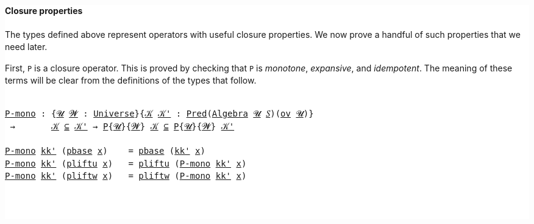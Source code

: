 </pre>



#### <a id="closure-properties">Closure properties</a>

The types defined above represent operators with useful closure properties. We now prove a handful of such properties that we need later.

First, `P` is a closure operator.  This is proved by checking that `P` is *monotone*, *expansive*, and *idempotent*. The meaning of these terms will be clear from the definitions of the types that follow.

<pre class="Agda">

<a id="P-mono"></a><a id="6273" href="Varieties.Varieties.html#6273" class="Function">P-mono</a> <a id="6280" class="Symbol">:</a> <a id="6282" class="Symbol">{</a><a id="6283" href="Varieties.Varieties.html#6283" class="Bound">𝓤</a> <a id="6285" href="Varieties.Varieties.html#6285" class="Bound">𝓦</a> <a id="6287" class="Symbol">:</a> <a id="6289" href="Agda.Primitive.html#597" class="Postulate">Universe</a><a id="6297" class="Symbol">}{</a><a id="6299" href="Varieties.Varieties.html#6299" class="Bound">𝒦</a> <a id="6301" href="Varieties.Varieties.html#6301" class="Bound">𝒦&#39;</a> <a id="6304" class="Symbol">:</a> <a id="6306" href="Relations.Discrete.html#1094" class="Function">Pred</a><a id="6310" class="Symbol">(</a><a id="6311" href="Algebras.Algebras.html#968" class="Function">Algebra</a> <a id="6319" href="Varieties.Varieties.html#6283" class="Bound">𝓤</a> <a id="6321" href="Varieties.Varieties.html#507" class="Bound">𝑆</a><a id="6322" class="Symbol">)(</a><a id="6324" href="Algebras.Products.html#2676" class="Function">ov</a> <a id="6327" href="Varieties.Varieties.html#6283" class="Bound">𝓤</a><a id="6328" class="Symbol">)}</a>
 <a id="6332" class="Symbol">→</a>       <a id="6340" href="Varieties.Varieties.html#6299" class="Bound">𝒦</a> <a id="6342" href="Relations.Discrete.html#2147" class="Function Operator">⊆</a> <a id="6344" href="Varieties.Varieties.html#6301" class="Bound">𝒦&#39;</a> <a id="6347" class="Symbol">→</a> <a id="6349" href="Varieties.Varieties.html#3548" class="Datatype">P</a><a id="6350" class="Symbol">{</a><a id="6351" href="Varieties.Varieties.html#6283" class="Bound">𝓤</a><a id="6352" class="Symbol">}{</a><a id="6354" href="Varieties.Varieties.html#6285" class="Bound">𝓦</a><a id="6355" class="Symbol">}</a> <a id="6357" href="Varieties.Varieties.html#6299" class="Bound">𝒦</a> <a id="6359" href="Relations.Discrete.html#2147" class="Function Operator">⊆</a> <a id="6361" href="Varieties.Varieties.html#3548" class="Datatype">P</a><a id="6362" class="Symbol">{</a><a id="6363" href="Varieties.Varieties.html#6283" class="Bound">𝓤</a><a id="6364" class="Symbol">}{</a><a id="6366" href="Varieties.Varieties.html#6285" class="Bound">𝓦</a><a id="6367" class="Symbol">}</a> <a id="6369" href="Varieties.Varieties.html#6301" class="Bound">𝒦&#39;</a>

<a id="6373" href="Varieties.Varieties.html#6273" class="Function">P-mono</a> <a id="6380" href="Varieties.Varieties.html#6380" class="Bound">kk&#39;</a> <a id="6384" class="Symbol">(</a><a id="6385" href="Varieties.Varieties.html#3639" class="InductiveConstructor">pbase</a> <a id="6391" href="Varieties.Varieties.html#6391" class="Bound">x</a><a id="6392" class="Symbol">)</a>    <a id="6397" class="Symbol">=</a> <a id="6399" href="Varieties.Varieties.html#3639" class="InductiveConstructor">pbase</a> <a id="6405" class="Symbol">(</a><a id="6406" href="Varieties.Varieties.html#6380" class="Bound">kk&#39;</a> <a id="6410" href="Varieties.Varieties.html#6391" class="Bound">x</a><a id="6411" class="Symbol">)</a>
<a id="6413" href="Varieties.Varieties.html#6273" class="Function">P-mono</a> <a id="6420" href="Varieties.Varieties.html#6420" class="Bound">kk&#39;</a> <a id="6424" class="Symbol">(</a><a id="6425" href="Varieties.Varieties.html#3696" class="InductiveConstructor">pliftu</a> <a id="6432" href="Varieties.Varieties.html#6432" class="Bound">x</a><a id="6433" class="Symbol">)</a>   <a id="6437" class="Symbol">=</a> <a id="6439" href="Varieties.Varieties.html#3696" class="InductiveConstructor">pliftu</a> <a id="6446" class="Symbol">(</a><a id="6447" href="Varieties.Varieties.html#6273" class="Function">P-mono</a> <a id="6454" href="Varieties.Varieties.html#6420" class="Bound">kk&#39;</a> <a id="6458" href="Varieties.Varieties.html#6432" class="Bound">x</a><a id="6459" class="Symbol">)</a>
<a id="6461" href="Varieties.Varieties.html#6273" class="Function">P-mono</a> <a id="6468" href="Varieties.Varieties.html#6468" class="Bound">kk&#39;</a> <a id="6472" class="Symbol">(</a><a id="6473" href="Varieties.Varieties.html#3761" class="InductiveConstructor">pliftw</a> <a id="6480" href="Varieties.Varieties.html#6480" class="Bound">x</a><a id="6481" class="Symbol">)</a>   <a id="6485" class="Symbol">=</a> <a id="6487" href="Varieties.Varieties.html#3761" class="InductiveConstructor">pliftw</a> <a id="6494" class="Symbol">(</a><a id="6495" href="Varieties.Varieties.html#6273" class="Function">P-mono</a> <a id="6502" href="Varieties.Varieties.html#6468" class="Bound">kk&#39;</a> <a id="6506" href="Varieties.Varieties.html#6480" class="Bound">x</a><a id="6507" class="Symbol">)</a>